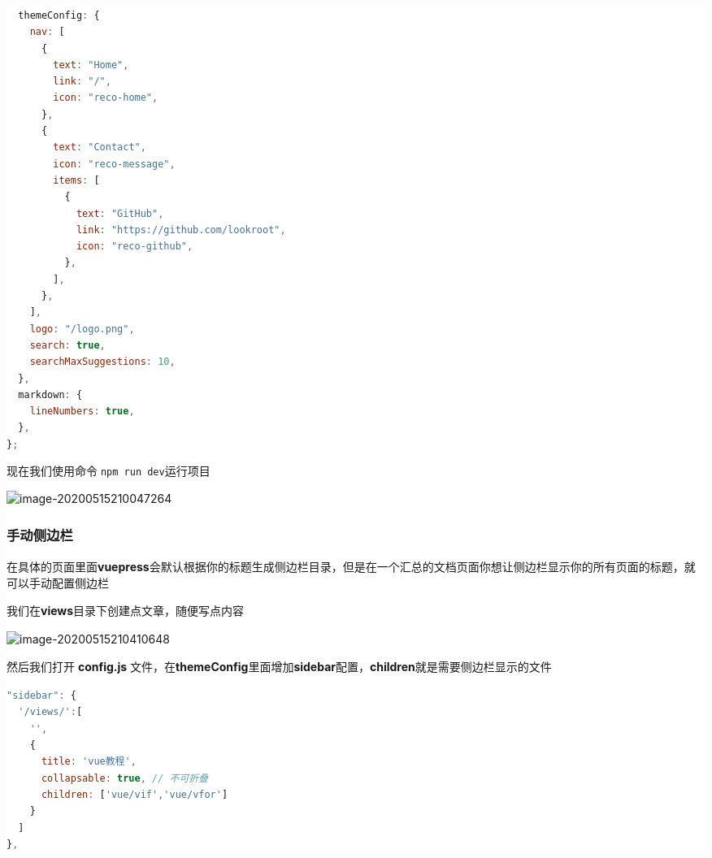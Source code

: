 ```javascript
  themeConfig: {
    nav: [
      {
        text: "Home",
        link: "/",
        icon: "reco-home",
      },
      {
        text: "Contact",
        icon: "reco-message",
        items: [
          {
            text: "GitHub",
            link: "https://github.com/lookroot",
            icon: "reco-github",
          },
        ],
      },
    ],
    logo: "/logo.png",
    search: true,
    searchMaxSuggestions: 10,
  },
  markdown: {
    lineNumbers: true,
  },
};
```

现在我们使用命令 `npm run dev`运行项目

![image-20200515210047264](https://img.lookroot.cn/blog/202005/15/210047-882099.png)

### 手动侧边栏

在具体的页面里面**vuepress**会默认根据你的标题生成侧边栏目录，但是在一个汇总的文档页面你想让侧边栏显示你的所有页面的标题，就可以手动配置侧边栏

我们在**views**目录下创建点文章，随便写点内容

![image-20200515210410648](https://img.lookroot.cn/blog/202005/15/210411-155149.png)

然后我们打开 **config.js** 文件，在**themeConfig**里面增加**sidebar**配置，**children**就是需要侧边栏显示的文件

```javascript
"sidebar": {
  '/views/':[
    '',
    {
      title: 'vue教程',
      collapsable: true, // 不可折叠
      children: ['vue/vif','vue/vfor']
    }
  ]
},
```
